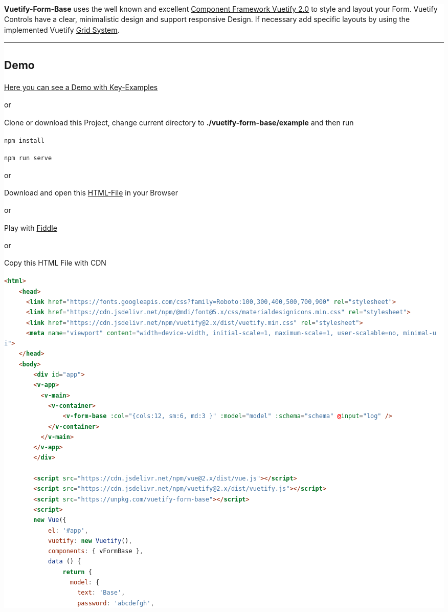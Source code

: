 **Vuetify-Form-Base** uses the well known and excellent [Component Framework Vuetify 2.0](https://vuetifyjs.com/) to style and layout your Form. Vuetify Controls have a clear, minimalistic design and support responsive Design. If necessary add specific layouts by using the implemented Vuetify [Grid System](https://vuetifyjs.com/en/components/grids/).

---

## Demo

[Here you can see a Demo with Key-Examples](https://wotamann.github.io/)

or

Clone or download this Project, change current directory to **./vuetify-form-base/example**  and then run

`npm install`

`npm run serve`

or 

Download and open this [HTML-File](https://github.com/wotamann/vuetify-form-base/blob/master/dist/index-cdn.html) in your Browser

or 

Play with [Fiddle](https://jsfiddle.net/wotamann/204z6vpq/13/)

or 

Copy this HTML File with CDN
```HTML
<html>
	<head>
	  <link href="https://fonts.googleapis.com/css?family=Roboto:100,300,400,500,700,900" rel="stylesheet">
	  <link href="https://cdn.jsdelivr.net/npm/@mdi/font@5.x/css/materialdesignicons.min.css" rel="stylesheet">
	  <link href="https://cdn.jsdelivr.net/npm/vuetify@2.x/dist/vuetify.min.css" rel="stylesheet">
	  <meta name="viewport" content="width=device-width, initial-scale=1, maximum-scale=1, user-scalable=no, minimal-ui">
	</head>	
	<body>
		<div id="app">
		<v-app>
		  <v-main>
			<v-container>
				<v-form-base :col="{cols:12, sm:6, md:3 }" :model="model" :schema="schema" @input="log" />
			</v-container>
		  </v-main>
		</v-app>
		</div>

		<script src="https://cdn.jsdelivr.net/npm/vue@2.x/dist/vue.js"></script>
		<script src="https://cdn.jsdelivr.net/npm/vuetify@2.x/dist/vuetify.js"></script>
		<script src="https://unpkg.com/vuetify-form-base"></script>
		<script>
		new Vue({
			el: '#app',
			vuetify: new Vuetify(),
			components: { vFormBase },
			data () {
				return {      
				  model: {
					text: 'Base',
					password: 'abcdefgh',
```